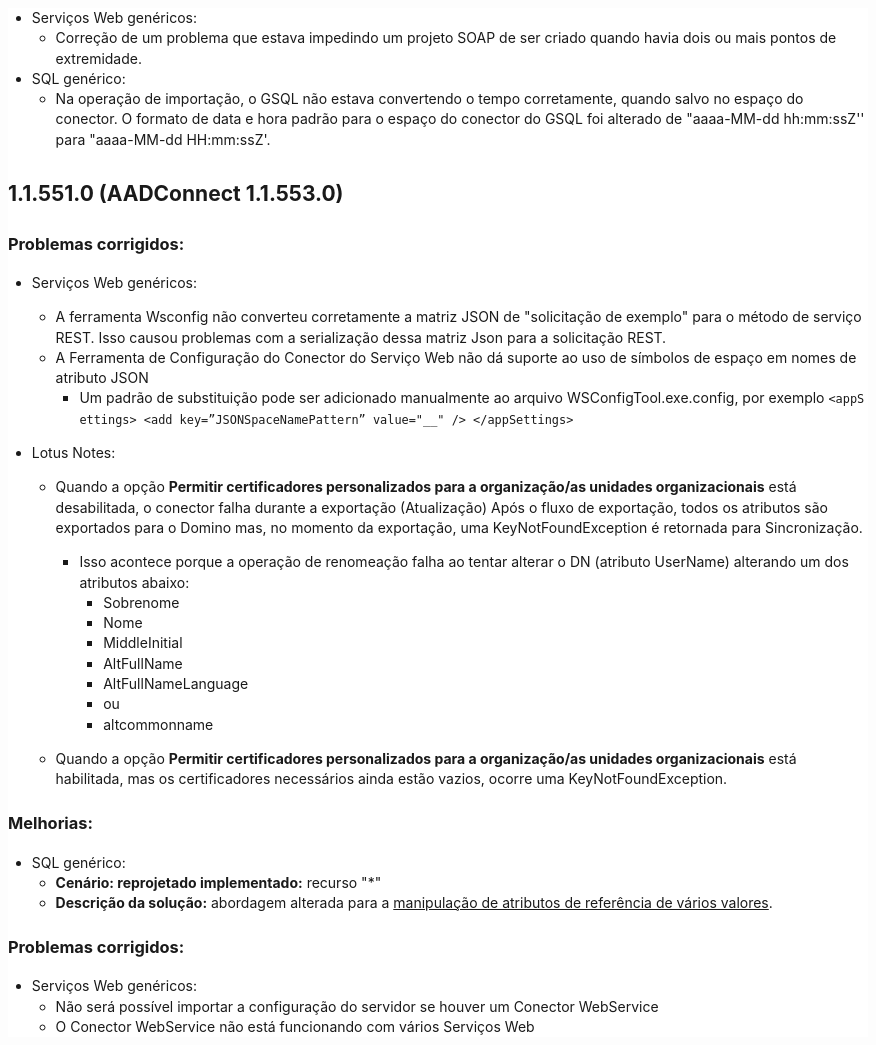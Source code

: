 * Serviços Web genéricos:
  * Correção de um problema que estava impedindo um projeto SOAP de ser criado quando havia dois ou mais pontos de extremidade.
* SQL genérico:
  * Na operação de importação, o GSQL não estava convertendo o tempo corretamente, quando salvo no espaço do conector. O formato de data e hora padrão para o espaço do conector do GSQL foi alterado de "aaaa-MM-dd hh:mm:ssZ'' para "aaaa-MM-dd HH:mm:ssZ'.

## <a name="115510-aadconnect-115530"></a>1.1.551.0 (AADConnect 1.1.553.0)

### <a name="fixed-issues"></a>Problemas corrigidos:

* Serviços Web genéricos:
  * A ferramenta Wsconfig não converteu corretamente a matriz JSON de "solicitação de exemplo" para o método de serviço REST. Isso causou problemas com a serialização dessa matriz Json para a solicitação REST.
  * A Ferramenta de Configuração do Conector do Serviço Web não dá suporte ao uso de símbolos de espaço em nomes de atributo JSON 
    * Um padrão de substituição pode ser adicionado manualmente ao arquivo WSConfigTool.exe.config, por exemplo ```<appSettings> <add key=”JSONSpaceNamePattern” value="__" /> </appSettings>```

* Lotus Notes:
  * Quando a opção **Permitir certificadores personalizados para a organização/as unidades organizacionais** está desabilitada, o conector falha durante a exportação (Atualização) Após o fluxo de exportação, todos os atributos são exportados para o Domino mas, no momento da exportação, uma KeyNotFoundException é retornada para Sincronização. 
    * Isso acontece porque a operação de renomeação falha ao tentar alterar o DN (atributo UserName) alterando um dos atributos abaixo:  
      - Sobrenome
      - Nome
      - MiddleInitial
      - AltFullName
      - AltFullNameLanguage
      - ou
      - altcommonname

  * Quando a opção **Permitir certificadores personalizados para a organização/as unidades organizacionais** está habilitada, mas os certificadores necessários ainda estão vazios, ocorre uma KeyNotFoundException.

### <a name="enhancements"></a>Melhorias:

* SQL genérico:
  * **Cenário: reprojetado implementado:** recurso "*"
  * **Descrição da solução:** abordagem alterada para a [manipulação de atributos de referência de vários valores](active-directory-aadconnectsync-connector-genericsql.md).


### <a name="fixed-issues"></a>Problemas corrigidos:

* Serviços Web genéricos:
  * Não será possível importar a configuração do servidor se houver um Conector WebService
  * O Conector WebService não está funcionando com vários Serviços Web
